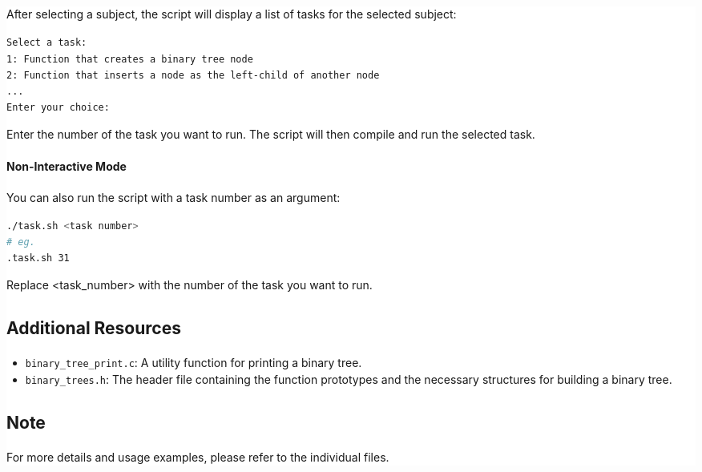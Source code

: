 After selecting a subject, the script will display a list of tasks for the selected subject:

```bash
Select a task:
1: Function that creates a binary tree node
2: Function that inserts a node as the left-child of another node
...
Enter your choice:
```

Enter the number of the task you want to run. The script will then compile and run the selected task.

#### Non-Interactive Mode

You can also run the script with a task number as an argument:

```bash
./task.sh <task number>
# eg.
.task.sh 31
```

Replace <task_number> with the number of the task you want to run.

## Additional Resources

- `binary_tree_print.c`: A utility function for printing a binary tree.
- `binary_trees.h`: The header file containing the function prototypes and the necessary structures for building a binary tree.

## Note

For more details and usage examples, please refer to the individual files.
